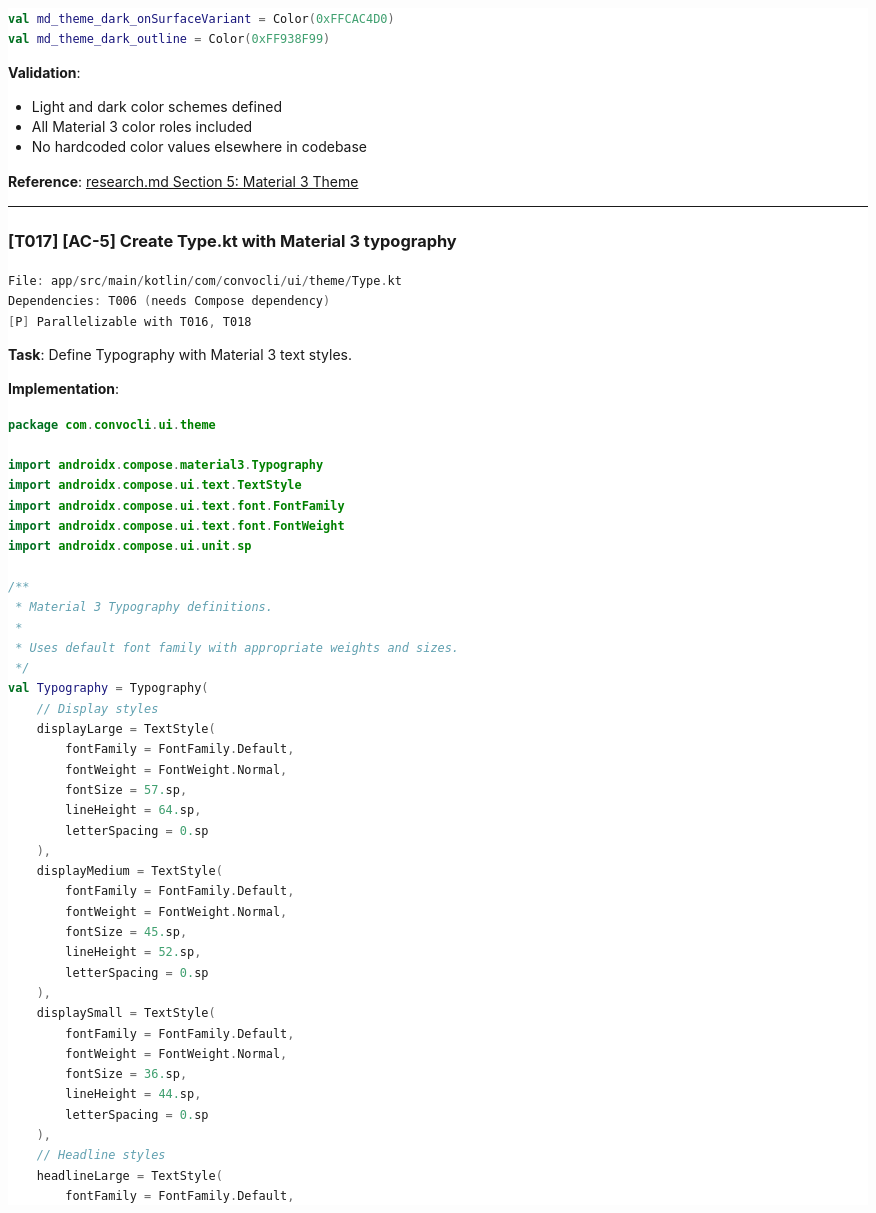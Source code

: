 ```kotlin
val md_theme_dark_onSurfaceVariant = Color(0xFFCAC4D0)
val md_theme_dark_outline = Color(0xFF938F99)
```

**Validation**:
- Light and dark color schemes defined
- All Material 3 color roles included
- No hardcoded color values elsewhere in codebase

**Reference**: [research.md Section 5: Material 3 Theme](./research.md#5-material-design-3-theme-setup)

---

### [T017] [AC-5] Create Type.kt with Material 3 typography
```kotlin
File: app/src/main/kotlin/com/convocli/ui/theme/Type.kt
Dependencies: T006 (needs Compose dependency)
[P] Parallelizable with T016, T018
```

**Task**:
Define Typography with Material 3 text styles.

**Implementation**:
```kotlin
package com.convocli.ui.theme

import androidx.compose.material3.Typography
import androidx.compose.ui.text.TextStyle
import androidx.compose.ui.text.font.FontFamily
import androidx.compose.ui.text.font.FontWeight
import androidx.compose.ui.unit.sp

/**
 * Material 3 Typography definitions.
 *
 * Uses default font family with appropriate weights and sizes.
 */
val Typography = Typography(
    // Display styles
    displayLarge = TextStyle(
        fontFamily = FontFamily.Default,
        fontWeight = FontWeight.Normal,
        fontSize = 57.sp,
        lineHeight = 64.sp,
        letterSpacing = 0.sp
    ),
    displayMedium = TextStyle(
        fontFamily = FontFamily.Default,
        fontWeight = FontWeight.Normal,
        fontSize = 45.sp,
        lineHeight = 52.sp,
        letterSpacing = 0.sp
    ),
    displaySmall = TextStyle(
        fontFamily = FontFamily.Default,
        fontWeight = FontWeight.Normal,
        fontSize = 36.sp,
        lineHeight = 44.sp,
        letterSpacing = 0.sp
    ),
    // Headline styles
    headlineLarge = TextStyle(
        fontFamily = FontFamily.Default,
```